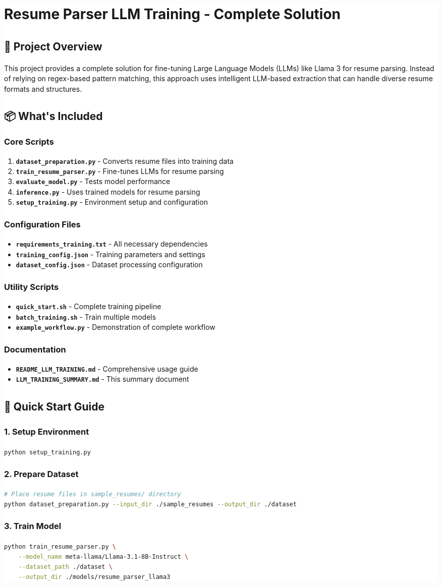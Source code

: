 # Resume Parser LLM Training - Complete Solution

## 🎯 Project Overview

This project provides a complete solution for fine-tuning Large Language Models (LLMs) like Llama 3 for resume parsing. Instead of relying on regex-based pattern matching, this approach uses intelligent LLM-based extraction that can handle diverse resume formats and structures.

## 📦 What's Included

### Core Scripts
1. **`dataset_preparation.py`** - Converts resume files into training data
2. **`train_resume_parser.py`** - Fine-tunes LLMs for resume parsing
3. **`evaluate_model.py`** - Tests model performance
4. **`inference.py`** - Uses trained models for resume parsing
5. **`setup_training.py`** - Environment setup and configuration

### Configuration Files
- **`requirements_training.txt`** - All necessary dependencies
- **`training_config.json`** - Training parameters and settings
- **`dataset_config.json`** - Dataset processing configuration

### Utility Scripts
- **`quick_start.sh`** - Complete training pipeline
- **`batch_training.sh`** - Train multiple models
- **`example_workflow.py`** - Demonstration of complete workflow

### Documentation
- **`README_LLM_TRAINING.md`** - Comprehensive usage guide
- **`LLM_TRAINING_SUMMARY.md`** - This summary document

## 🚀 Quick Start Guide

### 1. Setup Environment
```bash
python setup_training.py
```

### 2. Prepare Dataset
```bash
# Place resume files in sample_resumes/ directory
python dataset_preparation.py --input_dir ./sample_resumes --output_dir ./dataset
```

### 3. Train Model
```bash
python train_resume_parser.py \
    --model_name meta-llama/Llama-3.1-8B-Instruct \
    --dataset_path ./dataset \
    --output_dir ./models/resume_parser_llama3
```
